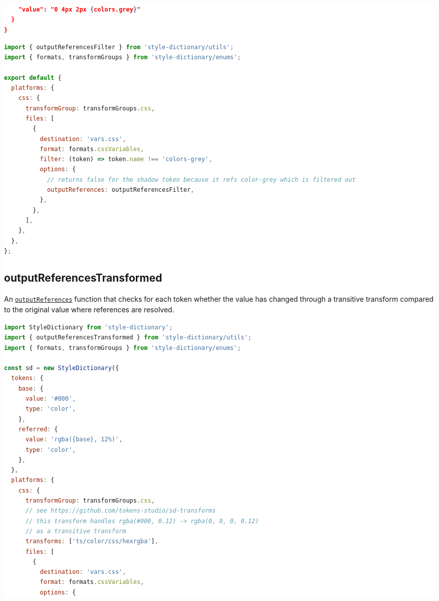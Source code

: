 ```json tokens
    "value": "0 4px 2px {colors.grey}"
  }
}
```

```js config
import { outputReferencesFilter } from 'style-dictionary/utils';
import { formats, transformGroups } from 'style-dictionary/enums';

export default {
  platforms: {
    css: {
      transformGroup: transformGroups.css,
      files: [
        {
          destination: 'vars.css',
          format: formats.cssVariables,
          filter: (token) => token.name !== 'colors-grey',
          options: {
            // returns false for the shadow token because it refs color-grey which is filtered out
            outputReferences: outputReferencesFilter,
          },
        },
      ],
    },
  },
};
```

## outputReferencesTransformed

An [`outputReferences`](/reference/hooks/formats/#references-in-output-files) function that checks for each token whether
the value has changed through a transitive transform compared to the original value where references are resolved.

```javascript title="build-tokens.js"
import StyleDictionary from 'style-dictionary';
import { outputReferencesTransformed } from 'style-dictionary/utils';
import { formats, transformGroups } from 'style-dictionary/enums';

const sd = new StyleDictionary({
  tokens: {
    base: {
      value: '#000',
      type: 'color',
    },
    referred: {
      value: 'rgba({base}, 12%)',
      type: 'color',
    },
  },
  platforms: {
    css: {
      transformGroup: transformGroups.css,
      // see https://github.com/tokens-studio/sd-transforms
      // this transform handles rgba(#000, 0.12) -> rgba(0, 0, 0, 0.12)
      // as a transitive transform
      transforms: ['ts/color/css/hexrgba'],
      files: [
        {
          destination: 'vars.css',
          format: formats.cssVariables,
          options: {
```